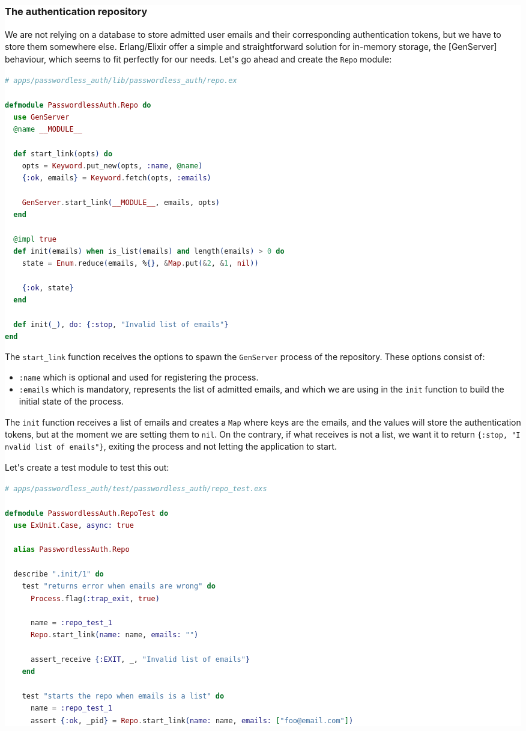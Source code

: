 ### The authentication repository
We are not relying on a database to store admitted user emails and their corresponding authentication tokens, but we have to store them somewhere else. Erlang/Elixir offer a simple and straightforward solution for in-memory storage, the [GenServer] behaviour, which seems to fit perfectly for our needs. Let's go ahead and create the `Repo` module:

```elixir
# apps/passwordless_auth/lib/passwordless_auth/repo.ex

defmodule PasswordlessAuth.Repo do
  use GenServer
  @name __MODULE__

  def start_link(opts) do
    opts = Keyword.put_new(opts, :name, @name)
    {:ok, emails} = Keyword.fetch(opts, :emails)

    GenServer.start_link(__MODULE__, emails, opts)
  end

  @impl true
  def init(emails) when is_list(emails) and length(emails) > 0 do
    state = Enum.reduce(emails, %{}, &Map.put(&2, &1, nil))

    {:ok, state}
  end

  def init(_), do: {:stop, "Invalid list of emails"}
end
```

The `start_link` function receives the options to spawn the `GenServer` process of the repository. These options consist of:

- `:name` which is optional and used for registering the process.
- `:emails` which is mandatory, represents the list of admitted emails, and which we are using in the `init` function to build the initial state of the process.

The `init` function receives a list of emails and creates a `Map` where keys are the emails, and the values will store the authentication tokens, but at the moment we are setting them to `nil`. On the contrary, if what receives is not a list, we want it to return `{:stop, "Invalid list of emails"}`, exiting the process and not letting the application to start.

Let's create a test module to test this out:


```elixir
# apps/passwordless_auth/test/passwordless_auth/repo_test.exs

defmodule PasswordlessAuth.RepoTest do
  use ExUnit.Case, async: true

  alias PasswordlessAuth.Repo

  describe ".init/1" do
    test "returns error when emails are wrong" do
      Process.flag(:trap_exit, true)

      name = :repo_test_1
      Repo.start_link(name: name, emails: "")

      assert_receive {:EXIT, _, "Invalid list of emails"}
    end

    test "starts the repo when emails is a list" do
      name = :repo_test_1
      assert {:ok, _pid} = Repo.start_link(name: name, emails: ["foo@email.com"])
```